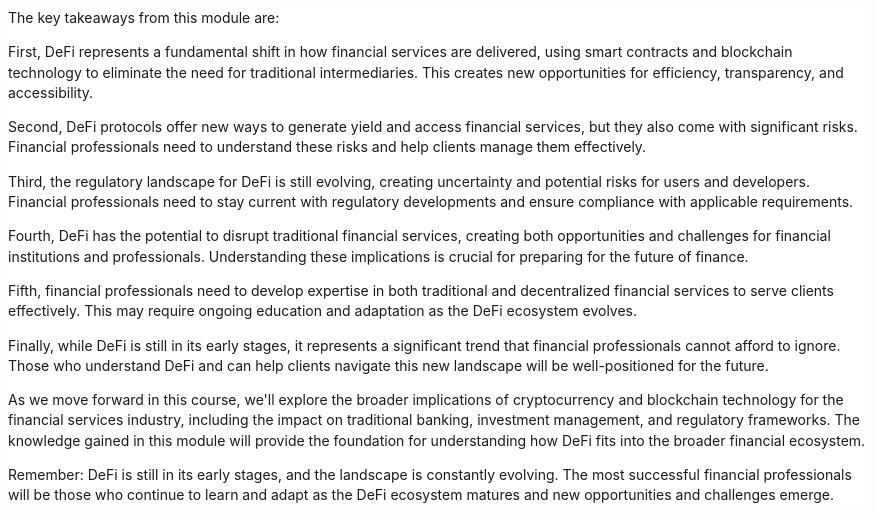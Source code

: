 The key takeaways from this module are:

First, DeFi represents a fundamental shift in how financial services are delivered, using smart contracts and blockchain technology to eliminate the need for traditional intermediaries. This creates new opportunities for efficiency, transparency, and accessibility.

Second, DeFi protocols offer new ways to generate yield and access financial services, but they also come with significant risks. Financial professionals need to understand these risks and help clients manage them effectively.

Third, the regulatory landscape for DeFi is still evolving, creating uncertainty and potential risks for users and developers. Financial professionals need to stay current with regulatory developments and ensure compliance with applicable requirements.

Fourth, DeFi has the potential to disrupt traditional financial services, creating both opportunities and challenges for financial institutions and professionals. Understanding these implications is crucial for preparing for the future of finance.

Fifth, financial professionals need to develop expertise in both traditional and decentralized financial services to serve clients effectively. This may require ongoing education and adaptation as the DeFi ecosystem evolves.

Finally, while DeFi is still in its early stages, it represents a significant trend that financial professionals cannot afford to ignore. Those who understand DeFi and can help clients navigate this new landscape will be well-positioned for the future.

As we move forward in this course, we'll explore the broader implications of cryptocurrency and blockchain technology for the financial services industry, including the impact on traditional banking, investment management, and regulatory frameworks. The knowledge gained in this module will provide the foundation for understanding how DeFi fits into the broader financial ecosystem.

Remember: DeFi is still in its early stages, and the landscape is constantly evolving. The most successful financial professionals will be those who continue to learn and adapt as the DeFi ecosystem matures and new opportunities and challenges emerge. 